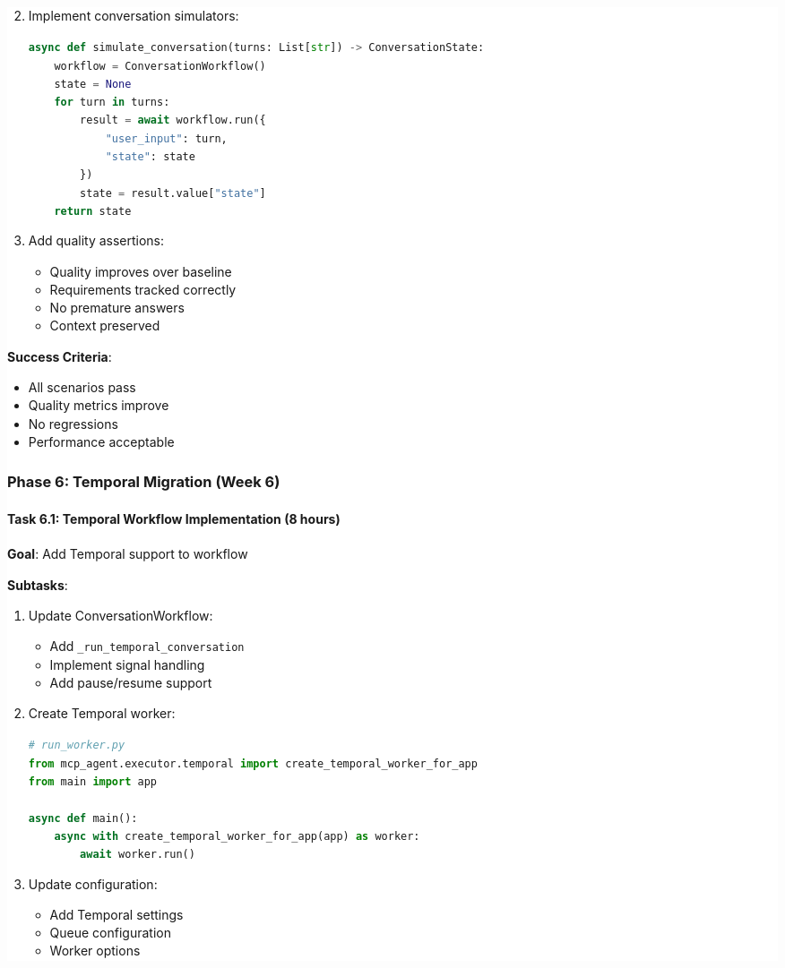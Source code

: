 2. Implement conversation simulators:

   ```python
   async def simulate_conversation(turns: List[str]) -> ConversationState:
       workflow = ConversationWorkflow()
       state = None
       for turn in turns:
           result = await workflow.run({
               "user_input": turn,
               "state": state
           })
           state = result.value["state"]
       return state
   ```

3. Add quality assertions:
   - Quality improves over baseline
   - Requirements tracked correctly
   - No premature answers
   - Context preserved

**Success Criteria**:

- All scenarios pass
- Quality metrics improve
- No regressions
- Performance acceptable

### Phase 6: Temporal Migration (Week 6)

#### Task 6.1: Temporal Workflow Implementation (8 hours)

**Goal**: Add Temporal support to workflow

**Subtasks**:

1. Update ConversationWorkflow:

   - Add `_run_temporal_conversation`
   - Implement signal handling
   - Add pause/resume support

2. Create Temporal worker:

   ```python
   # run_worker.py
   from mcp_agent.executor.temporal import create_temporal_worker_for_app
   from main import app

   async def main():
       async with create_temporal_worker_for_app(app) as worker:
           await worker.run()
   ```

3. Update configuration:

   - Add Temporal settings
   - Queue configuration
   - Worker options
